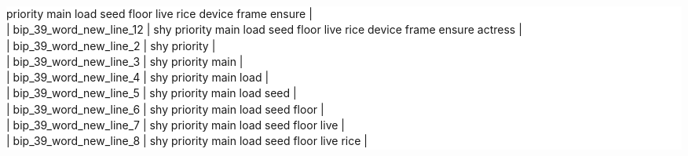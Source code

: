 priority
main
load
seed
floor
live
rice
device
frame
ensure |  
| bip_39_word_new_line_12 | shy
priority
main
load
seed
floor
live
rice
device
frame
ensure
actress |  
| bip_39_word_new_line_2 | shy
priority |  
| bip_39_word_new_line_3 | shy
priority
main |  
| bip_39_word_new_line_4 | shy
priority
main
load |  
| bip_39_word_new_line_5 | shy
priority
main
load
seed |  
| bip_39_word_new_line_6 | shy
priority
main
load
seed
floor |  
| bip_39_word_new_line_7 | shy
priority
main
load
seed
floor
live |  
| bip_39_word_new_line_8 | shy
priority
main
load
seed
floor
live
rice |  